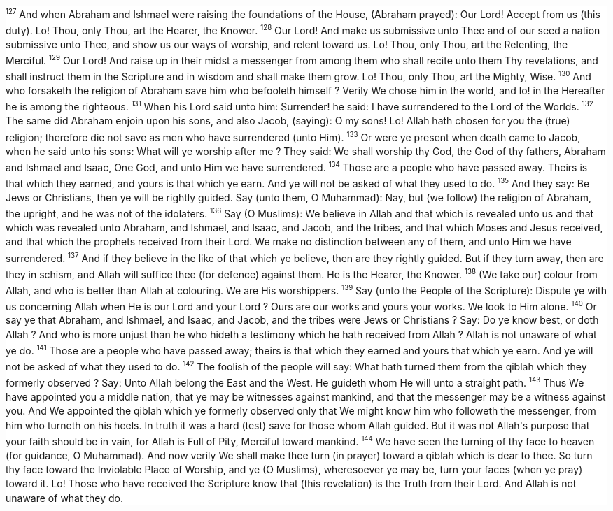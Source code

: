 <span id="v127"><sup><small>127</small></sup></span>  And when Abraham and Ishmael were raising the foundations of the House, (Abraham prayed): Our Lord! Accept from us (this duty). Lo! Thou, only Thou, art the Hearer, the Knower.
<span id="v128"><sup><small>128</small></sup></span>  Our Lord! And make us submissive unto Thee and of our seed a nation submissive unto Thee, and show us our ways of worship, and relent toward us. Lo! Thou, only Thou, art the Relenting, the Merciful.
<span id="v129"><sup><small>129</small></sup></span>  Our Lord! And raise up in their midst a messenger from among them who shall recite unto them Thy revelations, and shall instruct them in the Scripture and in wisdom and shall make them grow. Lo! Thou, only Thou, art the Mighty, Wise.
<span id="v130"><sup><small>130</small></sup></span>  And who forsaketh the religion of Abraham save him who befooleth himself ? Verily We chose him in the world, and lo! in the Hereafter he is among the righteous.
<span id="v131"><sup><small>131</small></sup></span>  When his Lord said unto him: Surrender! he said: I have surrendered to the Lord of the Worlds.
<span id="v132"><sup><small>132</small></sup></span>  The same did Abraham enjoin upon his sons, and also Jacob, (saying): O my sons! Lo! Allah hath chosen for you the (true) religion; therefore die not save as men who have surrendered (unto Him).
<span id="v133"><sup><small>133</small></sup></span>  Or were ye present when death came to Jacob, when he said unto his sons: What will ye worship after me ? They said: We shall worship thy God, the God of thy fathers, Abraham and Ishmael and Isaac, One God, and unto Him we have surrendered.
<span id="v134"><sup><small>134</small></sup></span>  Those are a people who have passed away. Theirs is that which they earned, and yours is that which ye earn. And ye will not be asked of what they used to do.
<span id="v135"><sup><small>135</small></sup></span>  And they say: Be Jews or Christians, then ye will be rightly guided. Say (unto them, O Muhammad): Nay, but (we follow) the religion of Abraham, the upright, and he was not of the idolaters.
<span id="v136"><sup><small>136</small></sup></span>  Say (O Muslims): We believe in Allah and that which is revealed unto us and that which was revealed unto Abraham, and Ishmael, and Isaac, and Jacob, and the tribes, and that which Moses and Jesus received, and that which the prophets received from their Lord. We make no distinction between any of them, and unto Him we have surrendered.
<span id="v137"><sup><small>137</small></sup></span>  And if they believe in the like of that which ye believe, then are they rightly guided. But if they turn away, then are they in schism, and Allah will suffice thee (for defence) against them. He is the Hearer, the Knower.
<span id="v138"><sup><small>138</small></sup></span>  (We take our) colour from Allah, and who is better than Allah at colouring. We are His worshippers.
<span id="v139"><sup><small>139</small></sup></span>  Say (unto the People of the Scripture): Dispute ye with us concerning Allah when He is our Lord and your Lord ? Ours are our works and yours your works. We look to Him alone.
<span id="v140"><sup><small>140</small></sup></span>  Or say ye that Abraham, and Ishmael, and Isaac, and Jacob, and the tribes were Jews or Christians ? Say: Do ye know best, or doth Allah ? And who is more unjust than he who hideth a testimony which he hath received from Allah ? Allah is not unaware of what ye do.
<span id="v141"><sup><small>141</small></sup></span>  Those are a people who have passed away; theirs is that which they earned and yours that which ye earn. And ye will not be asked of what they used to do.
<span id="v142"><sup><small>142</small></sup></span>  The foolish of the people will say: What hath turned them from the qiblah which they formerly observed ? Say: Unto Allah belong the East and the West. He guideth whom He will unto a straight path.
<span id="v143"><sup><small>143</small></sup></span>  Thus We have appointed you a middle nation, that ye may be witnesses against mankind, and that the messenger may be a witness against you. And We appointed the qiblah which ye formerly observed only that We might know him who followeth the messenger, from him who turneth on his heels. In truth it was a hard (test) save for those whom Allah guided. But it was not Allah's purpose that your faith should be in vain, for Allah is Full of Pity, Merciful toward mankind.
<span id="v144"><sup><small>144</small></sup></span>  We have seen the turning of thy face to heaven (for guidance, O Muhammad). And now verily We shall make thee turn (in prayer) toward a qiblah which is dear to thee. So turn thy face toward the Inviolable Place of Worship, and ye (O Muslims), wheresoever ye may be, turn your faces (when ye pray) toward it. Lo! Those who have received the Scripture know that (this revelation) is the Truth from their Lord. And Allah is not unaware of what they do.